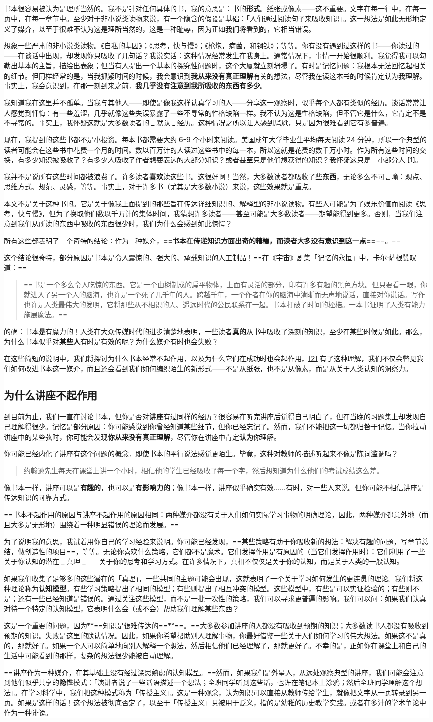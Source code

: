 书本很容易被认为是理所当然的。我不是针对任何具体的书，我的意思是：书的**形式**。纸张或像素——这不重要。文字在每一行中，在每一页中，在每一章节中。至少对于非小说类读物来说，有一个隐含的假设是基础：「人们通过阅读句子来吸收知识」。这一想法是如此无形地定义了媒介，以至于很难**不**认为这是理所当然的，这是一种耻辱，因为正如我们将看到的，它相当错误。  
  
想象一些严肃的非小说类读物。《自私的基因》；《思考，快与慢》；《枪炮，病菌，和钢铁》；等等。你有没有遇到过这样的书——你读过的——在谈话中出现，却发现你只吸收了几句话？我说实话：这种情况经常发生在我身上。通常情况下，事情一开始很顺利。我觉得我可以勾勒出基本的主旨，描绘出表象；但当有人提出一个基本的探究性问题时，这个大厦就立刻坍塌了。有时是记忆问题：我根本无法回忆起相关的细节。但同样经常的是，当我抓紧时间的时候，我会意识到**我从来没有真正理解**有关的想法，尽管我在读这本书的时候肯定认为我理解。事实上，我会意识到，在那一刻到来之前，**我几乎没有注意到我所吸收的东西有多少**。  
  
我知道我在这里并不孤单。当我与其他人——即使是像我这样认真学习的人——分享这一观察时，似乎每个人都有类似的经历。谈话常常让人感觉到忏悔：有一些羞涩，几乎就像这些失误暴露了一些不寻常的性格缺陷一样。我不认为这是性格缺陷，但不管它是什么，它肯定不是不寻常的。事实上，我怀疑这就是大多数读者的 _ 默认 _ 经历。这种情况之所以让人感到尴尬，只是因为很难看到它有多普遍。  
  
现在，我提到的这些书都不是小投资。每本书都需要大约 6-9 个小时来阅读。[美国成年大学毕业生平均每天阅读 24 分钟](https://link.zhihu.com/?target=https%3A//www.bls.gov/news.release/atus.t11a.htm)，所以一个典型的读者可能会在这些书中花费一个月的时间。数以百万计的人读过这些书中的每一本，所以这就是花费的数千万小时。作为所有这些时间的交换，有多少知识被吸收了？有多少人吸收了作者想要表达的大部分知识？或者甚至只是他们想获得的知识？我怀疑这只是一小部分人 [\[1\]](#ref%5F1)。  
  
我并不是说所有这些时间都被浪费了。许多读者**喜欢**读这些书。这很好啊！当然，大多数读者都吸收了些**东西**，无论多么不可言喻：观点、思维方式、规范、灵感，等等。事实上，对于许多书（尤其是大多数小说）来说，这些效果就是重点。  
  
本文不是关于这种书的。它是关于像我上面提到的那些旨在传达详细知识的、解释型的非小说读物。有些人可能是为了娱乐价值而阅读《思考，快与慢》，但为了换取他们数以千万计的集体时间，我猜想许多读者——甚至可能是大多数读者——期望能得到更多。否则，当我们注意到我们从所读的东西中吸收的东西很少时，我们为什么会感到如此惊愕？  
  
所有这些都表明了一个奇特的结论：作为一种媒介，**==书本在传递知识方面出奇的糟糕，而读者大多没有意识到这一点==**==。==  
  
这个结论很奇特，部分原因是书本是令人震惊的、强大的、承载知识的人工制品！==在《宇宙》剧集「记忆的永恒」中，卡尔·萨根赞叹道：==  
  
> ==书是一个多么令人吃惊的东西。它是一个由树制成的扁平物体，上面有灵活的部分，印有许多有趣的黑色方块。但只要看一眼，你就进入了另一个人的脑海，也许是一个死了几千年的人。跨越千年，一个作者在你的脑海中清晰而无声地说话，直接对你说话。写作也许是人类最伟大的发明，它将那些从不相识的人、遥远时代的公民联系在一起。书本打破了时间的桎梏。一本书证明了人类有能力施展魔法。==  
  
的确：书本**是**有魔力的！人类在大众传媒时代的进步清楚地表明，一些读者**真的**从书中吸收了深刻的知识，至少在某些时候是如此。那么，为什么书本似乎对**某些人**有时是有效的呢？为什么媒介有时也会失败？  
  
在这些简短的说明中，我们将探讨为什么书本经常不起作用，以及为什么它们在成功时也会起作用。[\[2\]](#ref%5F2) 有了这种理解，我们不仅会瞥见我们如何改进书本这一媒介，而且还会看到我们如何编织陌生的新形式——不是从纸张，也不是从像素，而是从关于人类认知的洞察力。  
  
## **为什么讲座不起作用**  
  
到目前为止，我们一直在讨论书本，但你是否对**讲座**有过同样的经历？很容易在听完讲座后觉得自己明白了，但在当晚的习题集上却发现自己理解得很少。记忆是部分原因：你可能感觉到你曾经知道某些细节，但你已经忘记了。然而，我们不能把这一切都归咎于记忆。当你拉动讲座中的某些弦时，你可能会发现**你从来没有真正理解**，尽管你在讲座中肯定**认为**你理解。  
  
你可能已经内化了讲座有这个问题的概念，即使书本的平行说法感觉更陌生。毕竟，这种对教师的描述听起来不像是陈词滥调吗？  
  
> 约翰逊先生每天在课堂上讲一个小时，相信他的学生已经吸收了每一个字，然后想知道为什么他们的考试成绩这么差。  
  
像书本一样，讲座可以是**有趣的**，也可以是**有影响力的**；像书本一样，讲座似乎确实有效……有时，对一些人来说。但你可能不相信讲座是传达知识的可靠方式。  
  
==书本不起作用的原因与讲座不起作用的原因相同：两种媒介都没有关于人们如何实际学习事物的明确理论，因此，两种媒介都意外地（而且大多是无形地）围绕着一种明显错误的理论而发展。==  
  
为了说明我的意思，我试着用你自己的学习经验来说明。你可能已经发现，==某些策略有助于你吸收新的想法：解决有趣的问题，写章节总结，做创造性的项目==，等等。无论你喜欢什么策略，它们都不是魔术。它们发挥作用是有原因的（当它们发挥作用时）：它们利用了一些关于你认知的潜在 _ 真理 _——关于你的思考和学习方式。在许多情况下，真相不仅仅是关于你的认知，而是关于人类的一般认知。  
  
如果我们收集了足够多的这些潜在的「真理」，一些共同的主题可能会出现，这就表明了一个关于学习如何发生的更连贯的理论。我们将这种理论称为**认知模型**。有些学习策略提出了相同的模型；有些则提出了相互冲突的模型。这些模型中，有些是可以实证检验的；有些则不是；还有一些已经知道是错误的。通过关注这些模型，而不是一批一次性的策略，我们可以寻求更普遍的影响。我们可以问：如果我们认真对待一个特定的认知模型，它表明什么会（或不会）帮助我们理解某些东西？  
  
这是一个重要的问题，因为**==知识是很难传达的==**==。==大多数参加讲座的人都没有吸收到预期的知识；大多数读书人都没有吸收到预期的知识。失败是这里的默认情况。因此，如果你希望帮助别人理解事物，你最好借鉴一些关于人们如何学习的伟大想法。如果这不是真的，那就好了。如果一个人可以简单地向别人解释一个想法，然后相信他们已经理解了，那就更好了。不幸的是，正如你在课堂上和自己的生活中可能看到的那样，复杂的想法很少能被自动理解。  
  
==讲座作为一种媒介，在其基础上没有经过深思熟虑的认知模型。==然而，如果我们是外星人，从远处观察典型的讲座，我们可能会注意到他们似乎共享的**隐性**模式：「演讲者说了一些话语描述一个想法；全班同学听到这些话，也许在笔记本上涂鸦；然后全班同学理解这个想法」。在学习科学中，我们把这种模式称为「[传授主义](https://link.zhihu.com/?target=https%3A//en.wiktionary.org/wiki/transmissionism)」。这是一种观念，认为知识可以直接从教师传给学生，就像把文字从一页转录到另一页。如果是这样的话！这个想法被彻底否定了，以至于「传授主义」只被用于贬义，指的是幼稚的历史教学实践。或者在多汁的学术争论中作为一种诽谤。  
  